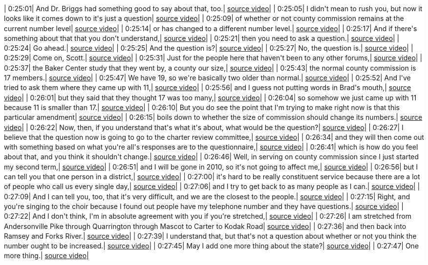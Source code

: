 | 0:25:01| And Dr. Briggs had something good to say about that, too.| [source video](https://archive.org/details/cocom080320?start=1501)|
| 0:25:05| I didn't mean to rush you, but now it looks like it comes down to it's just a question| [source video](https://archive.org/details/cocom080320?start=1505)|
| 0:25:09| of whether or not county commission remains at the current number level| [source video](https://archive.org/details/cocom080320?start=1509)|
| 0:25:14| or has changed to a different number level.| [source video](https://archive.org/details/cocom080320?start=1514)|
| 0:25:17| And if there's something about that that you don't understand,| [source video](https://archive.org/details/cocom080320?start=1517)|
| 0:25:21| then you need to ask a question.| [source video](https://archive.org/details/cocom080320?start=1521)|
| 0:25:24| Go ahead.| [source video](https://archive.org/details/cocom080320?start=1524)|
| 0:25:25| And the question is?| [source video](https://archive.org/details/cocom080320?start=1525)|
| 0:25:27| No, the question is.| [source video](https://archive.org/details/cocom080320?start=1527)|
| 0:25:29| Come on, Scott.| [source video](https://archive.org/details/cocom080320?start=1529)|
| 0:25:31| Just for the people here that haven't been to any other forums,| [source video](https://archive.org/details/cocom080320?start=1531)|
| 0:25:37| the Baker Center study that they went by, a county our size,| [source video](https://archive.org/details/cocom080320?start=1537)|
| 0:25:43| the normal county commission is 17 members.| [source video](https://archive.org/details/cocom080320?start=1543)|
| 0:25:47| We have 19, so we're basically two older than normal.| [source video](https://archive.org/details/cocom080320?start=1547)|
| 0:25:52| And I've tried to ask them where they came up with 11,| [source video](https://archive.org/details/cocom080320?start=1552)|
| 0:25:56| and I guess not putting words in Brad's mouth,| [source video](https://archive.org/details/cocom080320?start=1556)|
| 0:26:01| but they said that they thought 17 was too many,| [source video](https://archive.org/details/cocom080320?start=1561)|
| 0:26:04| so somehow we just came up with 11 because 11 is smaller than 17.| [source video](https://archive.org/details/cocom080320?start=1564)|
| 0:26:10| But you do see the point that I'm trying to make right now is that this particular amendment| [source video](https://archive.org/details/cocom080320?start=1570)|
| 0:26:15| boils down to whether the size of commission should change its numbers.| [source video](https://archive.org/details/cocom080320?start=1575)|
| 0:26:22| Now, then, if you understand that's what it's about, what would be the question?| [source video](https://archive.org/details/cocom080320?start=1582)|
| 0:26:27| I believe that the question now is going to go to the charter review committee,| [source video](https://archive.org/details/cocom080320?start=1587)|
| 0:26:34| and they will then come out with something based on what you're all's responses are to the questionnaire,| [source video](https://archive.org/details/cocom080320?start=1594)|
| 0:26:41| which is how do you feel about that, and you think it shouldn't change.| [source video](https://archive.org/details/cocom080320?start=1601)|
| 0:26:46| Well, in serving on county commission since I just started my second term,| [source video](https://archive.org/details/cocom080320?start=1606)|
| 0:26:51| and I will be gone in 2010, so it's not going to affect me,| [source video](https://archive.org/details/cocom080320?start=1611)|
| 0:26:56| but I can tell you that one person in a district,| [source video](https://archive.org/details/cocom080320?start=1616)|
| 0:27:00| it's hard to be really constituent service because there are a lot of people who call us every single day,| [source video](https://archive.org/details/cocom080320?start=1620)|
| 0:27:06| and I try to get back to as many people as I can.| [source video](https://archive.org/details/cocom080320?start=1626)|
| 0:27:09| And I can tell you, too, that it's very difficult, and we are the closest to the people.| [source video](https://archive.org/details/cocom080320?start=1629)|
| 0:27:15| Right, and you're singing to the choir because I found out people have my telephone number and they have questions.| [source video](https://archive.org/details/cocom080320?start=1635)|
| 0:27:22| And I don't think, I'm in absolute agreement with you if you're stretched,| [source video](https://archive.org/details/cocom080320?start=1642)|
| 0:27:26| I am stretched from Andersonville Pike through Quarrington through Mascot to Carter to Kodak Road| [source video](https://archive.org/details/cocom080320?start=1646)|
| 0:27:36| and then back into Ramsey and Forks River.| [source video](https://archive.org/details/cocom080320?start=1656)|
| 0:27:39| I understand that, but that's not a question about whether or not you think the number ought to be increased.| [source video](https://archive.org/details/cocom080320?start=1659)|
| 0:27:45| May I add one more thing about the state?| [source video](https://archive.org/details/cocom080320?start=1665)|
| 0:27:47| One more thing.| [source video](https://archive.org/details/cocom080320?start=1667)|